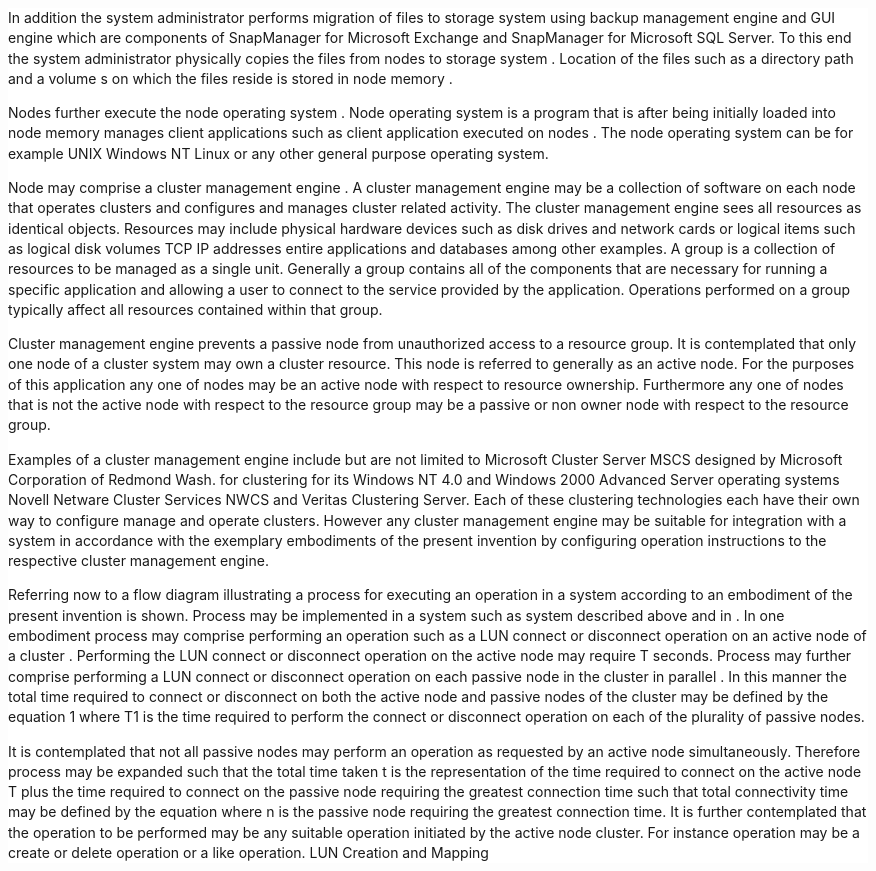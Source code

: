 In addition the system administrator performs migration of files to storage system using backup management engine and GUI engine which are components of SnapManager for Microsoft Exchange and SnapManager for Microsoft SQL Server. To this end the system administrator physically copies the files from nodes to storage system . Location of the files such as a directory path and a volume s on which the files reside is stored in node memory .

Nodes further execute the node operating system . Node operating system is a program that is after being initially loaded into node memory manages client applications such as client application executed on nodes . The node operating system can be for example UNIX Windows NT Linux or any other general purpose operating system.

Node may comprise a cluster management engine . A cluster management engine may be a collection of software on each node that operates clusters and configures and manages cluster related activity. The cluster management engine sees all resources as identical objects. Resources may include physical hardware devices such as disk drives and network cards or logical items such as logical disk volumes TCP IP addresses entire applications and databases among other examples. A group is a collection of resources to be managed as a single unit. Generally a group contains all of the components that are necessary for running a specific application and allowing a user to connect to the service provided by the application. Operations performed on a group typically affect all resources contained within that group.

Cluster management engine prevents a passive node from unauthorized access to a resource group. It is contemplated that only one node of a cluster system may own a cluster resource. This node is referred to generally as an active node. For the purposes of this application any one of nodes may be an active node with respect to resource ownership. Furthermore any one of nodes that is not the active node with respect to the resource group may be a passive or non owner node with respect to the resource group.

Examples of a cluster management engine include but are not limited to Microsoft Cluster Server MSCS designed by Microsoft Corporation of Redmond Wash. for clustering for its Windows NT 4.0 and Windows 2000 Advanced Server operating systems Novell Netware Cluster Services NWCS and Veritas Clustering Server. Each of these clustering technologies each have their own way to configure manage and operate clusters. However any cluster management engine may be suitable for integration with a system in accordance with the exemplary embodiments of the present invention by configuring operation instructions to the respective cluster management engine.

Referring now to a flow diagram illustrating a process for executing an operation in a system according to an embodiment of the present invention is shown. Process may be implemented in a system such as system described above and in . In one embodiment process may comprise performing an operation such as a LUN connect or disconnect operation on an active node of a cluster . Performing the LUN connect or disconnect operation on the active node may require T seconds. Process may further comprise performing a LUN connect or disconnect operation on each passive node in the cluster in parallel . In this manner the total time required to connect or disconnect on both the active node and passive nodes of the cluster may be defined by the equation 1 where T1 is the time required to perform the connect or disconnect operation on each of the plurality of passive nodes.

It is contemplated that not all passive nodes may perform an operation as requested by an active node simultaneously. Therefore process may be expanded such that the total time taken t is the representation of the time required to connect on the active node T plus the time required to connect on the passive node requiring the greatest connection time such that total connectivity time may be defined by the equation where n is the passive node requiring the greatest connection time. It is further contemplated that the operation to be performed may be any suitable operation initiated by the active node cluster. For instance operation may be a create or delete operation or a like operation. LUN Creation and Mapping
